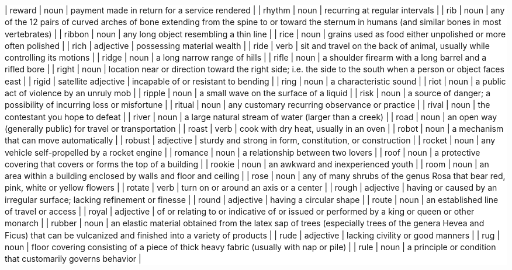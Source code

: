 | reward | noun | payment made in return for a service rendered |
| rhythm | noun | recurring at regular intervals |
| rib | noun | any of the 12 pairs of curved arches of bone extending from the spine to or toward the sternum in humans (and similar bones in most vertebrates) |
| ribbon | noun | any long object resembling a thin line |
| rice | noun | grains used as food either unpolished or more often polished |
| rich | adjective | possessing material wealth |
| ride | verb | sit and travel on the back of animal, usually while controlling its motions |
| ridge | noun | a long narrow range of hills |
| rifle | noun | a shoulder firearm with a long barrel and a rifled bore |
| right | noun | location near or direction toward the right side; i.e. the side to the south when a person or object faces east |
| rigid | satellite adjective | incapable of or resistant to bending |
| ring | noun | a characteristic sound |
| riot | noun | a public act of violence by an unruly mob |
| ripple | noun | a small wave on the surface of a liquid |
| risk | noun | a source of danger; a possibility of incurring loss or misfortune |
| ritual | noun | any customary recurring observance or practice |
| rival | noun | the contestant you hope to defeat |
| river | noun | a large natural stream of water (larger than a creek) |
| road | noun | an open way (generally public) for travel or transportation |
| roast | verb | cook with dry heat, usually in an oven |
| robot | noun | a mechanism that can move automatically |
| robust | adjective | sturdy and strong in form, constitution, or construction |
| rocket | noun | any vehicle self-propelled by a rocket engine |
| romance | noun | a relationship between two lovers |
| roof | noun | a protective covering that covers or forms the top of a building |
| rookie | noun | an awkward and inexperienced youth |
| room | noun | an area within a building enclosed by walls and floor and ceiling |
| rose | noun | any of many shrubs of the genus Rosa that bear red, pink, white or yellow flowers |
| rotate | verb | turn on or around an axis or a center |
| rough | adjective | having or caused by an irregular surface; lacking refinement or finesse |
| round | adjective | having a circular shape |
| route | noun | an established line of travel or access |
| royal | adjective | of or relating to or indicative of or issued or performed by a king or queen or other monarch |
| rubber | noun | an elastic material obtained from the latex sap of trees (especially trees of the genera Hevea and Ficus) that can be vulcanized and finished into a variety of products |
| rude | adjective | lacking civility or good manners |
| rug | noun | floor covering consisting of a piece of thick heavy fabric (usually with nap or pile) |
| rule | noun | a principle or condition that customarily governs behavior |